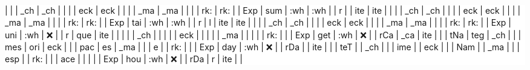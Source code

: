 |     |     | _ch | _ch |
|     |     | eck | eck |
|     |     | _ma | _ma |
|     |     | rk: | rk: |
| Exp | sum | :wh | :wh |
| r   |     | ite | ite |
|     |     | _ch | _ch |
|     |     | eck | eck |
|     |     | _ma | _ma |
|     |     | rk: | rk: |
| Exp | tai | :wh | :wh |
| r   | l   | ite | ite |
|     |     | _ch | _ch |
|     |     | eck | eck |
|     |     | _ma | _ma |
|     |     | rk: | rk: |
| Exp | uni | :wh | :x: |
| r   | que | ite |     |
|     |     | _ch |     |
|     |     | eck |     |
|     |     | _ma |     |
|     |     | rk: |     |
| Exp | get | :wh | :x: |
| rCa | _ca | ite |     |
| tNa | teg | _ch |     |
| mes | ori | eck |     |
| pac | es  | _ma |     |
| e   |     | rk: |     |
| Exp | day | :wh | :x: |
| rDa |     | ite |     |
| teT |     | _ch |     |
| ime |     | eck |     |
| Nam |     | _ma |     |
| esp |     | rk: |     |
| ace |     |     |     |
| Exp | hou | :wh | :x: |
| rDa | r   | ite |     |